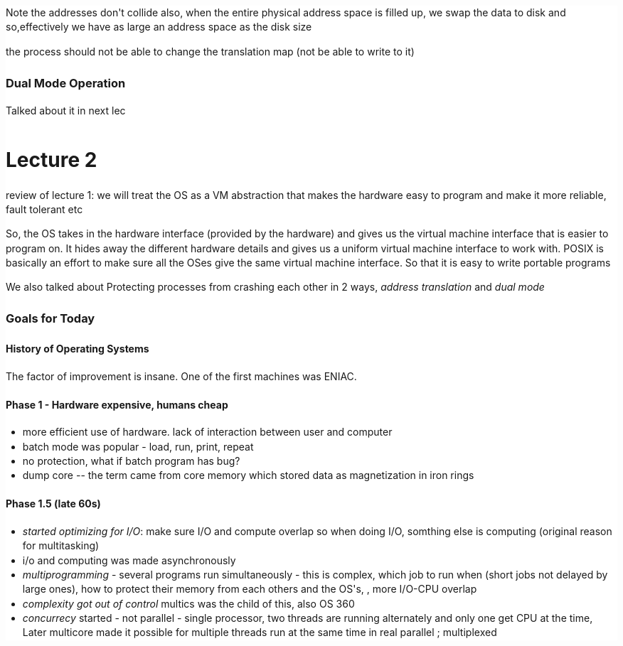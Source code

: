 Note the addresses don't collide
also, when the entire physical address space is filled up, we swap the data to disk and so,effectively we have as
large an address space as the disk size

the process should not be able to change the translation map (not be able to write to it)

### Dual Mode Operation  
Talked about it in next lec

# Lecture 2

review of lecture 1: we will treat the OS as a VM abstraction that makes the hardware easy to program and make it more
reliable, fault tolerant etc

So, the OS takes in the hardware interface (provided by the hardware) and gives us the virtual machine interface
that is easier to program on. It hides away the different hardware details and gives us a uniform virtual machine interface to work with.
POSIX is basically an effort to make sure all the OSes give the same virtual machine interface. So that it is easy to write portable programs

We also talked about Protecting processes from crashing each other in 2 ways, _address translation_ and _dual mode_


### Goals for Today

#### History of Operating Systems

The factor of improvement is insane.
One of the first machines was ENIAC.

#### Phase 1 - Hardware expensive, humans cheap
+ more efficient use of hardware. lack of interaction between user and computer
+ batch mode was popular - load, run, print, repeat
+ no protection, what if batch program has bug?
+ dump core -- the term came from core memory which stored data as magnetization in iron rings


#### Phase 1.5 (late 60s)
+ _started optimizing for I/O_: make sure I/O and compute overlap so when doing I/O, somthing else is computing (original reason for multitasking)
+ i/o and computing was made asynchronously
+ _multiprogramming_ - several programs run simultaneously - this is complex, which job to run when (short jobs not delayed by large ones), how to protect their memory from each others and the OS's, , more I/O-CPU overlap
+ _complexity got out of control_ multics was the child of this, also OS 360
+ _concurrecy_ started - not parallel - single processor, two threads are running alternately and only one get CPU at the time, Later multicore made it possible for multiple threads run at the same time in real parallel ; multiplexed
